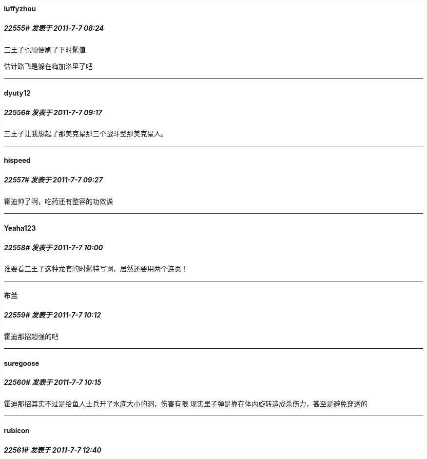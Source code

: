 ####  luffyzhou  
##### 22555#       发表于 2011-7-7 08:24


三王子也顺便刷了下时髦值

估计路飞是躲在梅加洛里了吧


*****

####  dyuty12  
##### 22556#       发表于 2011-7-7 09:17


三王子让我想起了那美克星那三个战斗型那美克星人。


*****

####  hispeed  
##### 22557#       发表于 2011-7-7 09:27


霍迪帅了啊，吃药还有整容的功效诶


*****

####  Yeaha123  
##### 22558#       发表于 2011-7-7 10:00


谁要看三王子这种龙套的时髦特写啊，居然还要用两个连页！


*****

####  布兰  
##### 22559#       发表于 2011-7-7 10:12


霍迪那招超强的吧


*****

####  suregoose  
##### 22560#       发表于 2011-7-7 10:15


霍迪那招其实不过是给鱼人士兵开了水底大小的洞，伤害有限
现实里子弹是靠在体内旋转造成杀伤力，甚至是避免穿透的


*****

####  rubicon  
##### 22561#       发表于 2011-7-7 12:40
